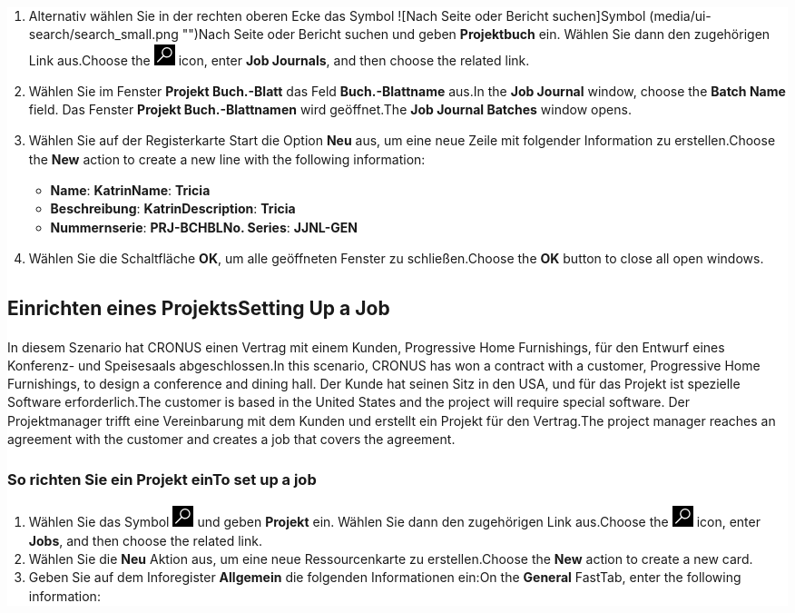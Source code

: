 1.  <span data-ttu-id="15c4a-175">Alternativ wählen Sie in der rechten oberen Ecke das Symbol ![Nach Seite oder Bericht suchen]Symbol (media/ui-search/search_small.png "")Nach Seite oder Bericht suchen und geben **Projektbuch** ein. Wählen Sie dann den zugehörigen Link aus.</span><span class="sxs-lookup"><span data-stu-id="15c4a-175">Choose the ![Search for Page or Report](media/ui-search/search_small.png "Search for Page or Report icon") icon, enter **Job Journals**, and then choose the related link.</span></span>  
2.  <span data-ttu-id="15c4a-176">Wählen Sie im Fenster **Projekt Buch.-Blatt** das Feld **Buch.-Blattname** aus.</span><span class="sxs-lookup"><span data-stu-id="15c4a-176">In the **Job Journal** window, choose the **Batch Name** field.</span></span> <span data-ttu-id="15c4a-177">Das Fenster **Projekt Buch.-Blattnamen** wird geöffnet.</span><span class="sxs-lookup"><span data-stu-id="15c4a-177">The **Job Journal Batches** window opens.</span></span>  
3.  <span data-ttu-id="15c4a-178">Wählen Sie auf der Registerkarte Start die Option **Neu** aus, um eine neue Zeile mit folgender Information zu erstellen.</span><span class="sxs-lookup"><span data-stu-id="15c4a-178">Choose the **New** action to create a new line with the following information:</span></span>  

    -   <span data-ttu-id="15c4a-179">**Name**: **Katrin**</span><span class="sxs-lookup"><span data-stu-id="15c4a-179">**Name**: **Tricia**</span></span>  
    -   <span data-ttu-id="15c4a-180">**Beschreibung**: **Katrin**</span><span class="sxs-lookup"><span data-stu-id="15c4a-180">**Description**: **Tricia**</span></span>  
    -   <span data-ttu-id="15c4a-181">**Nummernserie**: **PRJ-BCHBL**</span><span class="sxs-lookup"><span data-stu-id="15c4a-181">**No. Series**: **JJNL-GEN**</span></span>  

4.  <span data-ttu-id="15c4a-182">Wählen Sie die Schaltfläche **OK**, um alle geöffneten Fenster zu schließen.</span><span class="sxs-lookup"><span data-stu-id="15c4a-182">Choose the **OK** button to close all open windows.</span></span>  

## <a name="setting-up-a-job"></a><span data-ttu-id="15c4a-183">Einrichten eines Projekts</span><span class="sxs-lookup"><span data-stu-id="15c4a-183">Setting Up a Job</span></span>  
 <span data-ttu-id="15c4a-184">In diesem Szenario hat CRONUS einen Vertrag mit einem Kunden, Progressive Home Furnishings, für den Entwurf eines Konferenz- und Speisesaals abgeschlossen.</span><span class="sxs-lookup"><span data-stu-id="15c4a-184">In this scenario, CRONUS has won a contract with a customer, Progressive Home Furnishings, to design a conference and dining hall.</span></span> <span data-ttu-id="15c4a-185">Der Kunde hat seinen Sitz in den USA, und für das Projekt ist spezielle Software erforderlich.</span><span class="sxs-lookup"><span data-stu-id="15c4a-185">The customer is based in the United States and the project will require special software.</span></span> <span data-ttu-id="15c4a-186">Der Projektmanager trifft eine Vereinbarung mit dem Kunden und erstellt ein Projekt für den Vertrag.</span><span class="sxs-lookup"><span data-stu-id="15c4a-186">The project manager reaches an agreement with the customer and creates a job that covers the agreement.</span></span>  

### <a name="to-set-up-a-job"></a><span data-ttu-id="15c4a-187">So richten Sie ein Projekt ein</span><span class="sxs-lookup"><span data-stu-id="15c4a-187">To set up a job</span></span>  

1.  <span data-ttu-id="15c4a-188">Wählen Sie das Symbol ![Nach Seite oder Bericht suchen](media/ui-search/search_small.png "Nach Seite oder Bericht suchen") und geben **Projekt** ein. Wählen Sie dann den zugehörigen Link aus.</span><span class="sxs-lookup"><span data-stu-id="15c4a-188">Choose the ![Search for Page or Report](media/ui-search/search_small.png "Search for Page or Report icon") icon, enter **Jobs**, and then choose the related link.</span></span>  
2.  <span data-ttu-id="15c4a-189">Wählen Sie die **Neu** Aktion aus, um eine neue Ressourcenkarte zu erstellen.</span><span class="sxs-lookup"><span data-stu-id="15c4a-189">Choose the **New** action to create a new card.</span></span>  
3.  <span data-ttu-id="15c4a-190">Geben Sie auf dem Inforegister **Allgemein** die folgenden Informationen ein:</span><span class="sxs-lookup"><span data-stu-id="15c4a-190">On the **General** FastTab, enter the following information:</span></span>  
